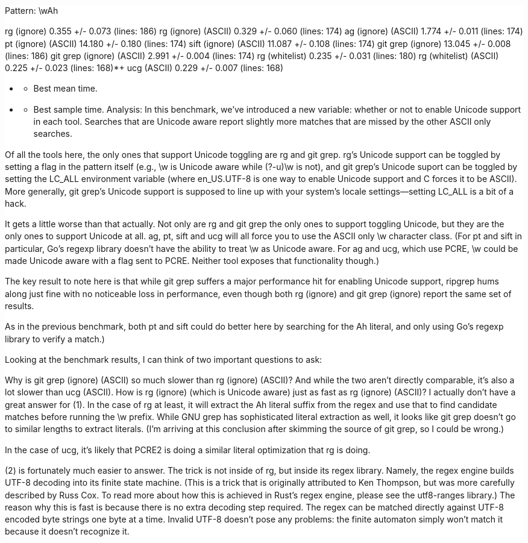 Pattern: \wAh

rg (ignore)                 0.355 +/- 0.073 (lines: 186)
rg (ignore) (ASCII)         0.329 +/- 0.060 (lines: 174)
ag (ignore) (ASCII)         1.774 +/- 0.011 (lines: 174)
pt (ignore) (ASCII)         14.180 +/- 0.180 (lines: 174)
sift (ignore) (ASCII)       11.087 +/- 0.108 (lines: 174)
git grep (ignore)           13.045 +/- 0.008 (lines: 186)
git grep (ignore) (ASCII)   2.991 +/- 0.004 (lines: 174)
rg (whitelist)              0.235 +/- 0.031 (lines: 180)
rg (whitelist) (ASCII)      0.225 +/- 0.023 (lines: 168)*+
ucg (ASCII)                 0.229 +/- 0.007 (lines: 168)
* - Best mean time.
+ - Best sample time.
Analysis: In this benchmark, we’ve introduced a new variable: whether or not to enable Unicode support in each tool. Searches that are Unicode aware report slightly more matches that are missed by the other ASCII only searches.

Of all the tools here, the only ones that support Unicode toggling are rg and git grep. rg’s Unicode support can be toggled by setting a flag in the pattern itself (e.g., \w is Unicode aware while (?-u)\w is not), and git grep’s Unicode suport can be toggled by setting the LC_ALL environment variable (where en_US.UTF-8 is one way to enable Unicode support and C forces it to be ASCII). More generally, git grep’s Unicode support is supposed to line up with your system’s locale settings—setting LC_ALL is a bit of a hack.

It gets a little worse than that actually. Not only are rg and git grep the only ones to support toggling Unicode, but they are the only ones to support Unicode at all. ag, pt, sift and ucg will all force you to use the ASCII only \w character class. (For pt and sift in particular, Go’s regexp library doesn’t have the ability to treat \w as Unicode aware. For ag and ucg, which use PCRE, \w could be made Unicode aware with a flag sent to PCRE. Neither tool exposes that functionality though.)

The key result to note here is that while git grep suffers a major performance hit for enabling Unicode support, ripgrep hums along just fine with no noticeable loss in performance, even though both rg (ignore) and git grep (ignore) report the same set of results.

As in the previous benchmark, both pt and sift could do better here by searching for the Ah literal, and only using Go’s regexp library to verify a match.)

Looking at the benchmark results, I can think of two important questions to ask:

Why is git grep (ignore) (ASCII) so much slower than rg (ignore) (ASCII)? And while the two aren’t directly comparable, it’s also a lot slower than ucg (ASCII).
How is rg (ignore) (which is Unicode aware) just as fast as rg (ignore) (ASCII)?
I actually don’t have a great answer for (1). In the case of rg at least, it will extract the Ah literal suffix from the regex and use that to find candidate matches before running the \w prefix. While GNU grep has sophisticated literal extraction as well, it looks like git grep doesn’t go to similar lengths to extract literals. (I’m arriving at this conclusion after skimming the source of git grep, so I could be wrong.)

In the case of ucg, it’s likely that PCRE2 is doing a similar literal optimization that rg is doing.

(2) is fortunately much easier to answer. The trick is not inside of rg, but inside its regex library. Namely, the regex engine builds UTF-8 decoding into its finite state machine. (This is a trick that is originally attributed to Ken Thompson, but was more carefully described by Russ Cox. To read more about how this is achieved in Rust’s regex engine, please see the utf8-ranges library.) The reason why this is fast is because there is no extra decoding step required. The regex can be matched directly against UTF-8 encoded byte strings one byte at a time. Invalid UTF-8 doesn’t pose any problems: the finite automaton simply won’t match it because it doesn’t recognize it.
